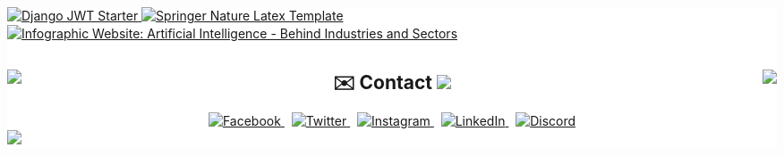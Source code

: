  </a>
  <a href="https://github.com/godkingjay/django-jwt-starter" target="_blank">
    <img src="https://github-readme-stats.vercel.app/api/pin/?username=godkingjay&theme=radical&repo=django-jwt-starter" width="49%" alt="Django JWT Starter"/>
  </a>
  <a href="https://github.com/godkingjay/springer-nature-latex-template" target="_blank">
    <img src="https://github-readme-stats.vercel.app/api/pin/?username=godkingjay&theme=radical&repo=springer-nature-latex-template" width="49%" alt="Springer Nature Latex Template"/>
  </a>
  <a href="https://github.com/godkingjay/BSCS-GVC-01-Infographics" target="_blank">
    <img src="https://github-readme-stats.vercel.app/api/pin/?username=godkingjay&theme=radical&repo=BSCS-GVC-01-Infographics" width="49%" alt="Infographic Website: Artificial Intelligence - Behind Industries and Sectors"/>
  </a>
</div>

</br>

<h2></h2>

<img src="./assets/animated-flame-01.gif" width="16px" align="left"/>
<img src="./assets/animated-flame-01.gif" width="16px" align="right"/>

<div align="center">
  <h2 align="center">✉️ Contact <img src="./assets/borderseparator.gif"/></h2>
  <a href="https://www.facebook.com/jarrian.gojar" target="_blank">
    <img src="./assets/logos/neon-facebook.png" width="48px" alt="Facebook"/>
  </a>
  &nbsp
  <a href="https://twitter.com/godking_jay" target="_blank">
    <img src="./assets/logos/neon-twitter.png" width="48px" alt="Twitter"/>
  </a>
  &nbsp
  <a href="https://www.instagram.com/jarrian.v.gg/" target="_blank">
    <img src="./assets/logos/neon-instagram.png" width="48px" alt="Instagram"/>
  </a>
  &nbsp
  <a href="https://www.linkedin.com/in/jarriangojar/" target="_blank">
    <img src="./assets/logos/neon-linkedin.png" width="48px" alt="LinkedIn"/>
  </a>
  &nbsp
  <a href="https://discord.com/users/385102038087892992" target="_blank">
    <img src="./assets/logos/neon-discord.png" width="48px" alt="Discord"/>
  </a>
</div>


<img src="./assets/animated-wave.svg" />
